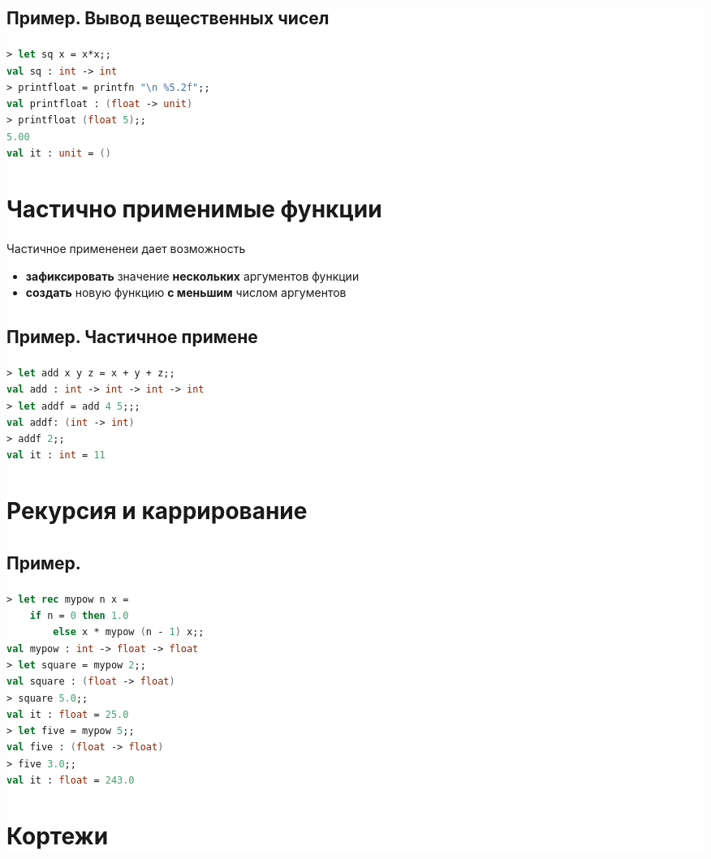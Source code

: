 ## Пример. Вывод вещественных чисел

```fsharp 
> let sq x = x*x;;
val sq : int -> int
> printfloat = printfn "\n %5.2f";;
val printfloat : (float -> unit)
> printfloat (float 5);;
5.00
val it : unit = ()
```

# Частично применимые функции

Частичное примененеи дает возможность
* **зафиксировать** значение **нескольких** аргументов функции
* **создать** новую функцию **с меньшим** числом аргументов

## Пример. Частичное примене

```fsharp
> let add x y z = x + y + z;;
val add : int -> int -> int -> int
> let addf = add 4 5;;;
val addf: (int -> int)
> addf 2;;
val it : int = 11
```

# Рекурсия и каррирование

## Пример.

```fsharp
> let rec mypow n x =
    if n = 0 then 1.0
        else x * mypow (n - 1) x;;
val mypow : int -> float -> float
> let square = mypow 2;;
val square : (float -> float)
> square 5.0;;
val it : float = 25.0
> let five = mypow 5;;
val five : (float -> float)
> five 3.0;;
val it : float = 243.0
```

# Кортежи
